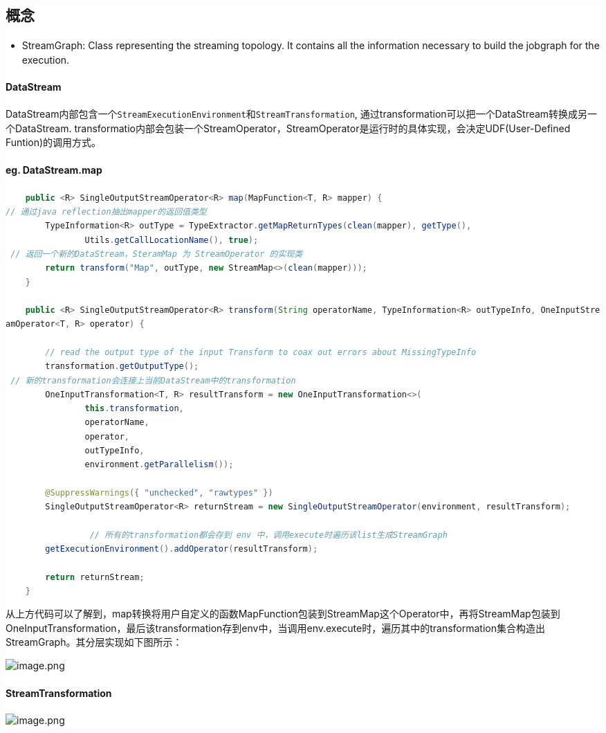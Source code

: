 ## 概念

+ StreamGraph: Class representing the streaming topology. It contains all the information necessary to build the jobgraph for the execution.


#### DataStream
DataStream内部包含一个`StreamExecutionEnvironment`和`StreamTransformation`, 通过transformation可以把一个DataStream转换成另一个DataStream. transformatio内部会包装一个StreamOperator，StreamOperator是运行时的具体实现，会决定UDF(User-Defined Funtion)的调用方式。

#### eg. DataStream.map

```java
	public <R> SingleOutputStreamOperator<R> map(MapFunction<T, R> mapper) {
// 通过java reflection抽出mapper的返回值类型
		TypeInformation<R> outType = TypeExtractor.getMapReturnTypes(clean(mapper), getType(),
				Utils.getCallLocationName(), true);
 // 返回一个新的DataStream，SteramMap 为 StreamOperator 的实现类
		return transform("Map", outType, new StreamMap<>(clean(mapper)));
	}

	public <R> SingleOutputStreamOperator<R> transform(String operatorName, TypeInformation<R> outTypeInfo, OneInputStreamOperator<T, R> operator) {

		// read the output type of the input Transform to coax out errors about MissingTypeInfo
		transformation.getOutputType();
 // 新的transformation会连接上当前DataStream中的transformation
		OneInputTransformation<T, R> resultTransform = new OneInputTransformation<>(
				this.transformation,
				operatorName,
				operator,
				outTypeInfo,
				environment.getParallelism());

		@SuppressWarnings({ "unchecked", "rawtypes" })
		SingleOutputStreamOperator<R> returnStream = new SingleOutputStreamOperator(environment, resultTransform);
    
                 // 所有的transformation都会存到 env 中，调用execute时遍历该list生成StreamGraph
		getExecutionEnvironment().addOperator(resultTransform);

		return returnStream;
	}
```
从上方代码可以了解到，map转换将用户自定义的函数MapFunction包装到StreamMap这个Operator中，再将StreamMap包装到OneInputTransformation，最后该transformation存到env中，当调用env.execute时，遍历其中的transformation集合构造出StreamGraph。其分层实现如下图所示：

![image.png](https://upload-images.jianshu.io/upload_images/11601528-530fdd16ba562e9e.png?imageMogr2/auto-orient/strip%7CimageView2/2/w/1240)

#### StreamTransformation
![image.png](https://upload-images.jianshu.io/upload_images/11601528-97cfb2c2074d5d16.png?imageMogr2/auto-orient/strip%7CimageView2/2/w/1240)

